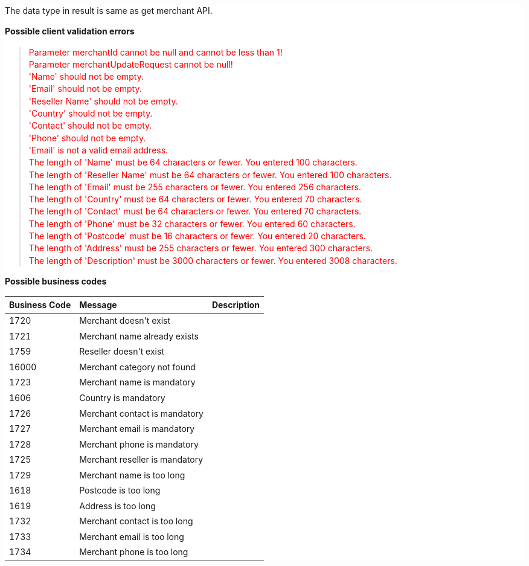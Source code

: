 
The data type in result is same as get merchant API.

**Possible client validation errors**

> <font color="red">Parameter merchantId cannot be null and cannot be less than 1!</font><br/>
> <font color="red">Parameter merchantUpdateRequest cannot be null!</font><br/>
> <font color="red">'Name' should not be empty.</font><br/>
> <font color="red">'Email' should not be empty.</font><br/>
> <font color="red">'Reseller Name' should not be empty.</font><br/>
> <font color="red">'Country' should not be empty.</font><br/>
> <font color="red">'Contact' should not be empty.</font><br/>
> <font color="red">'Phone' should not be empty.</font><br/>
> <font color="red">'Email' is not a valid email address.</font><br/>
> <font color="red">The length of 'Name' must be 64 characters or fewer. You entered 100 characters.</font><br/>
> <font color="red">The length of 'Reseller Name' must be 64 characters or fewer. You entered 100 characters.</font><br/>
> <font color="red">The length of 'Email' must be 255 characters or fewer. You entered 256 characters.</font><br/>
> <font color="red">The length of 'Country' must be 64 characters or fewer. You entered 70 characters.</font><br/>
> <font color="red">The length of 'Contact' must be 64 characters or fewer. You entered 70 characters.</font><br/>
> <font color="red">The length of 'Phone' must be 32 characters or fewer. You entered 60 characters.</font><br/>
> <font color="red">The length of 'Postcode' must be 16 characters or fewer. You entered 20 characters.</font><br/>
> <font color="red">The length of 'Address' must be 255 characters or fewer. You entered 300 characters.</font><br/>
> <font color="red">The length of 'Description' must be 3000 characters or fewer. You entered 3008 characters.</font><br/>


**Possible business codes**

|Business Code|Message|Description|
|:--|:--|:--|
|1720|Merchant doesn't exist|&nbsp;|
|1721|Merchant name already exists|&nbsp;|
|1759|Reseller doesn't exist|&nbsp;|
|16000|Merchant category not found|&nbsp;|
|1723|Merchant name is mandatory|&nbsp;|
|1606|Country is mandatory|&nbsp;|
|1726|Merchant contact is mandatory|&nbsp;|
|1727|Merchant email is mandatory|&nbsp;|
|1728|Merchant phone is mandatory|&nbsp;|
|1725|Merchant reseller is mandatory|&nbsp;|
|1729|Merchant name is too long|&nbsp;|
|1618|Postcode is too long|&nbsp;|
|1619|Address is too long|&nbsp;|
|1732|Merchant contact is too long|&nbsp;|
|1733|Merchant email is too long|&nbsp;|
|1734|Merchant phone is too long|&nbsp;|